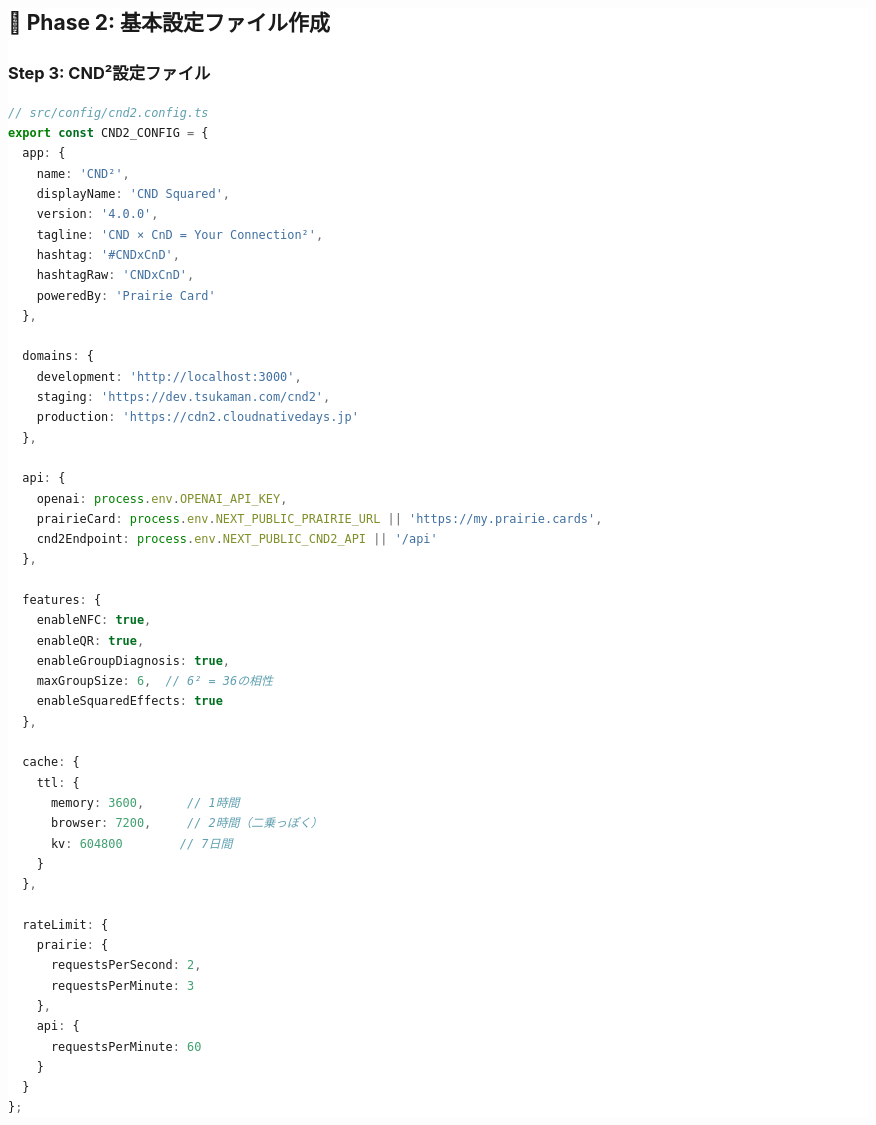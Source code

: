 
## 📝 Phase 2: 基本設定ファイル作成

### Step 3: CND²設定ファイル
```typescript
// src/config/cnd2.config.ts
export const CND2_CONFIG = {
  app: {
    name: 'CND²',
    displayName: 'CND Squared',
    version: '4.0.0',
    tagline: 'CND × CnD = Your Connection²',
    hashtag: '#CNDxCnD',
    hashtagRaw: 'CNDxCnD',
    poweredBy: 'Prairie Card'
  },
  
  domains: {
    development: 'http://localhost:3000',
    staging: 'https://dev.tsukaman.com/cnd2',
    production: 'https://cdn2.cloudnativedays.jp'
  },
  
  api: {
    openai: process.env.OPENAI_API_KEY,
    prairieCard: process.env.NEXT_PUBLIC_PRAIRIE_URL || 'https://my.prairie.cards',
    cnd2Endpoint: process.env.NEXT_PUBLIC_CND2_API || '/api'
  },
  
  features: {
    enableNFC: true,
    enableQR: true,
    enableGroupDiagnosis: true,
    maxGroupSize: 6,  // 6² = 36の相性
    enableSquaredEffects: true
  },
  
  cache: {
    ttl: {
      memory: 3600,      // 1時間
      browser: 7200,     // 2時間（二乗っぽく）
      kv: 604800        // 7日間
    }
  },
  
  rateLimit: {
    prairie: {
      requestsPerSecond: 2,
      requestsPerMinute: 3
    },
    api: {
      requestsPerMinute: 60
    }
  }
};
```
